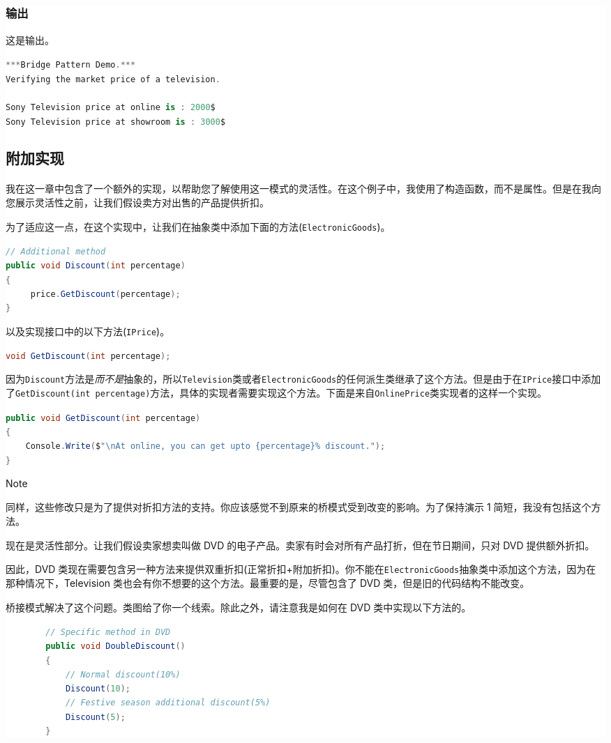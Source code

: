 ### 输出

这是输出。

```cs
***Bridge Pattern Demo.***
Verifying the market price of a television.

Sony Television price at online is : 2000$
Sony Television price at showroom is : 3000$

```

## 附加实现

我在这一章中包含了一个额外的实现，以帮助您了解使用这一模式的灵活性。在这个例子中，我使用了构造函数，而不是属性。但是在我向您展示灵活性之前，让我们假设卖方对出售的产品提供折扣。

为了适应这一点，在这个实现中，让我们在抽象类中添加下面的方法(`ElectronicGoods`)。

```cs
// Additional method
public void Discount(int percentage)
{
     price.GetDiscount(percentage);
}

```

以及实现接口中的以下方法(`IPrice`)。

```cs
void GetDiscount(int percentage);

```

因为`Discount`方法是*而不是*抽象的，所以`Television`类或者`ElectronicGoods`的任何派生类继承了这个方法。但是由于在`IPrice`接口中添加了`GetDiscount(int percentage)`方法，具体的实现者需要实现这个方法。下面是来自`OnlinePrice`类实现者的这样一个实现。

```cs
public void GetDiscount(int percentage)
{
    Console.Write($"\nAt online, you can get upto {percentage}% discount.");
}

```

Note

同样，这些修改只是为了提供对折扣方法的支持。你应该感觉不到原来的桥模式受到改变的影响。为了保持演示 1 简短，我没有包括这个方法。

现在是灵活性部分。让我们假设卖家想卖叫做 DVD 的电子产品。卖家有时会对所有产品打折，但在节日期间，只对 DVD 提供额外折扣。

因此，DVD 类现在需要包含另一种方法来提供双重折扣(正常折扣+附加折扣)。你不能在`ElectronicGoods`抽象类中添加这个方法，因为在那种情况下，Television 类也会有你不想要的这个方法。最重要的是，尽管包含了 DVD 类，但是旧的代码结构不能改变。

桥接模式解决了这个问题。类图给了你一个线索。除此之外，请注意我是如何在 DVD 类中实现以下方法的。

```cs
        // Specific method in DVD
        public void DoubleDiscount()
        {
            // Normal discount(10%)
            Discount(10);
            // Festive season additional discount(5%)
            Discount(5);
        }

```

